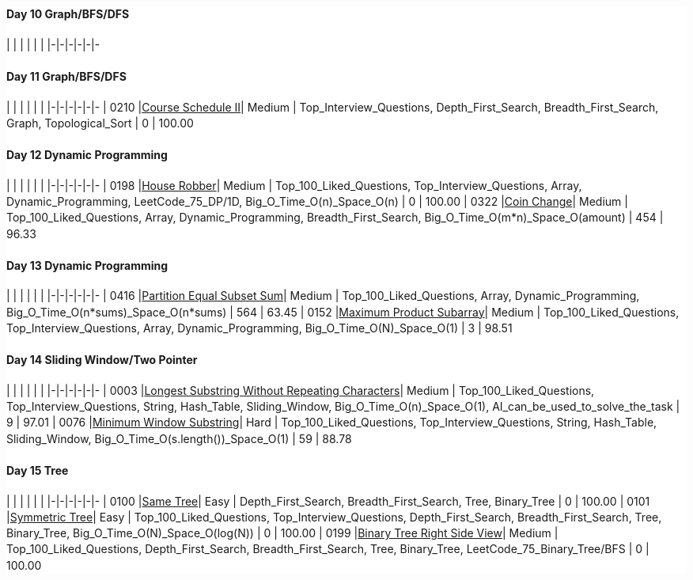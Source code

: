 #### Day 10 Graph/BFS/DFS

|  |  |  |  |  | 
|-|-|-|-|-|-

#### Day 11 Graph/BFS/DFS

|  |  |  |  |  | 
|-|-|-|-|-|-
| 0210 |[Course Schedule II](src/main/python/g0201_0300/s0210_course_schedule_ii/Solution0210.py)| Medium | Top_Interview_Questions, Depth_First_Search, Breadth_First_Search, Graph, Topological_Sort | 0 | 100.00

#### Day 12 Dynamic Programming

|  |  |  |  |  | 
|-|-|-|-|-|-
| 0198 |[House Robber](src/main/python/g0101_0200/s0198_house_robber/Solution0198.py)| Medium | Top_100_Liked_Questions, Top_Interview_Questions, Array, Dynamic_Programming, LeetCode_75_DP/1D, Big_O_Time_O(n)_Space_O(n) | 0 | 100.00
| 0322 |[Coin Change](src/main/python/g0301_0400/s0322_coin_change/Solution0322.py)| Medium | Top_100_Liked_Questions, Array, Dynamic_Programming, Breadth_First_Search, Big_O_Time_O(m\*n)_Space_O(amount) | 454 | 96.33

#### Day 13 Dynamic Programming

|  |  |  |  |  | 
|-|-|-|-|-|-
| 0416 |[Partition Equal Subset Sum](src/main/python/g0401_0500/s0416_partition_equal_subset_sum/Solution0416.py)| Medium | Top_100_Liked_Questions, Array, Dynamic_Programming, Big_O_Time_O(n\*sums)_Space_O(n\*sums) | 564 | 63.45
| 0152 |[Maximum Product Subarray](src/main/python/g0101_0200/s0152_maximum_product_subarray/Solution0152.py)| Medium | Top_100_Liked_Questions, Top_Interview_Questions, Array, Dynamic_Programming, Big_O_Time_O(N)_Space_O(1) | 3 | 98.51

#### Day 14 Sliding Window/Two Pointer

|  |  |  |  |  | 
|-|-|-|-|-|-
| 0003 |[Longest Substring Without Repeating Characters](src/main/python/g0001_0100/s0003_longest_substring_without_repeating_characters/Solution0003.py)| Medium | Top_100_Liked_Questions, Top_Interview_Questions, String, Hash_Table, Sliding_Window, Big_O_Time_O(n)_Space_O(1), AI_can_be_used_to_solve_the_task | 9 | 97.01
| 0076 |[Minimum Window Substring](src/main/python/g0001_0100/s0076_minimum_window_substring/Solution0076.py)| Hard | Top_100_Liked_Questions, Top_Interview_Questions, String, Hash_Table, Sliding_Window, Big_O_Time_O(s.length())_Space_O(1) | 59 | 88.78

#### Day 15 Tree

|  |  |  |  |  | 
|-|-|-|-|-|-
| 0100 |[Same Tree](src/main/python/g0001_0100/s0100_same_tree/Solution0100.py)| Easy | Depth_First_Search, Breadth_First_Search, Tree, Binary_Tree | 0 | 100.00
| 0101 |[Symmetric Tree](src/main/python/g0101_0200/s0101_symmetric_tree/Solution0101.py)| Easy | Top_100_Liked_Questions, Top_Interview_Questions, Depth_First_Search, Breadth_First_Search, Tree, Binary_Tree, Big_O_Time_O(N)_Space_O(log(N)) | 0 | 100.00
| 0199 |[Binary Tree Right Side View](src/main/python/g0101_0200/s0199_binary_tree_right_side_view/Solution0199.py)| Medium | Top_100_Liked_Questions, Depth_First_Search, Breadth_First_Search, Tree, Binary_Tree, LeetCode_75_Binary_Tree/BFS | 0 | 100.00
